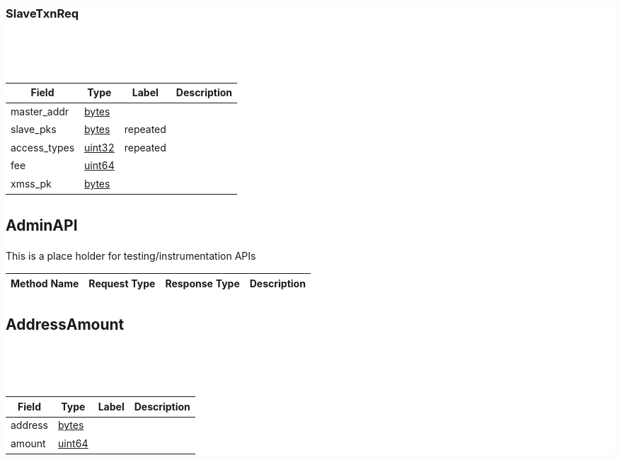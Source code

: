 
### SlaveTxnReq

<a name="SlaveTxnReq"/>

```python
   
```

```javascript
   
```


| Field | Type | Label | Description |
| ----- | ---- | ----- | ----------- |
| master_addr | [bytes](#bytes) |  |  |
| slave_pks | [bytes](#bytes) | repeated |  |
| access_types | [uint32](#uint32) | repeated |  |
| fee | [uint64](#uint64) |  |  |
| xmss_pk | [bytes](#bytes) |  |  |





## AdminAPI

<a name="AdminAPI"/>


This is a place holder for testing/instrumentation APIs

| Method Name | Request Type | Response Type | Description |
| ----------- | ------------ | ------------- | ------------|






## AddressAmount

<a name="AddressAmount"/>

```python
   
```

```javascript
   
```


| Field | Type | Label | Description |
| ----- | ---- | ----- | ----------- |
| address | [bytes](#bytes) |  |  |
| amount | [uint64](#uint64) |  |  |
